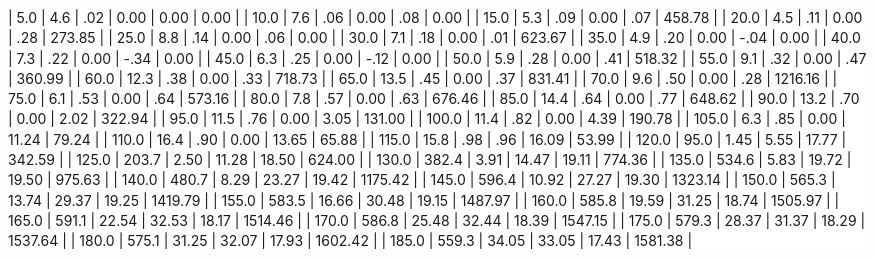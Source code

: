 | 5.0 | 4.6 | .02 | 0.00 | 0.00 | 0.00 |
| 10.0 | 7.6 | .06 | 0.00 | .08 | 0.00 |
| 15.0 | 5.3 | .09 | 0.00 | .07 | 458.78 |
| 20.0 | 4.5 | .11 | 0.00 | .28 | 273.85 |
| 25.0 | 8.8 | .14 | 0.00 | .06 | 0.00 |
| 30.0 | 7.1 | .18 | 0.00 | .01 | 623.67 |
| 35.0 | 4.9 | .20 | 0.00 | -.04 | 0.00 |
| 40.0 | 7.3 | .22 | 0.00 | -.34 | 0.00 |
| 45.0 | 6.3 | .25 | 0.00 | -.12 | 0.00 |
| 50.0 | 5.9 | .28 | 0.00 | .41 | 518.32 |
| 55.0 | 9.1 | .32 | 0.00 | .47 | 360.99 |
| 60.0 | 12.3 | .38 | 0.00 | .33 | 718.73 |
| 65.0 | 13.5 | .45 | 0.00 | .37 | 831.41 |
| 70.0 | 9.6 | .50 | 0.00 | .28 | 1216.16 |
| 75.0 | 6.1 | .53 | 0.00 | .64 | 573.16 |
| 80.0 | 7.8 | .57 | 0.00 | .63 | 676.46 |
| 85.0 | 14.4 | .64 | 0.00 | .77 | 648.62 |
| 90.0 | 13.2 | .70 | 0.00 | 2.02 | 322.94 |
| 95.0 | 11.5 | .76 | 0.00 | 3.05 | 131.00 |
| 100.0 | 11.4 | .82 | 0.00 | 4.39 | 190.78 |
| 105.0 | 6.3 | .85 | 0.00 | 11.24 | 79.24 |
| 110.0 | 16.4 | .90 | 0.00 | 13.65 | 65.88 |
| 115.0 | 15.8 | .98 | .96 | 16.09 | 53.99 |
| 120.0 | 95.0 | 1.45 | 5.55 | 17.77 | 342.59 |
| 125.0 | 203.7 | 2.50 | 11.28 | 18.50 | 624.00 |
| 130.0 | 382.4 | 3.91 | 14.47 | 19.11 | 774.36 |
| 135.0 | 534.6 | 5.83 | 19.72 | 19.50 | 975.63 |
| 140.0 | 480.7 | 8.29 | 23.27 | 19.42 | 1175.42 |
| 145.0 | 596.4 | 10.92 | 27.27 | 19.30 | 1323.14 |
| 150.0 | 565.3 | 13.74 | 29.37 | 19.25 | 1419.79 |
| 155.0 | 583.5 | 16.66 | 30.48 | 19.15 | 1487.97 |
| 160.0 | 585.8 | 19.59 | 31.25 | 18.74 | 1505.97 |
| 165.0 | 591.1 | 22.54 | 32.53 | 18.17 | 1514.46 |
| 170.0 | 586.8 | 25.48 | 32.44 | 18.39 | 1547.15 |
| 175.0 | 579.3 | 28.37 | 31.37 | 18.29 | 1537.64 |
| 180.0 | 575.1 | 31.25 | 32.07 | 17.93 | 1602.42 |
| 185.0 | 559.3 | 34.05 | 33.05 | 17.43 | 1581.38 |